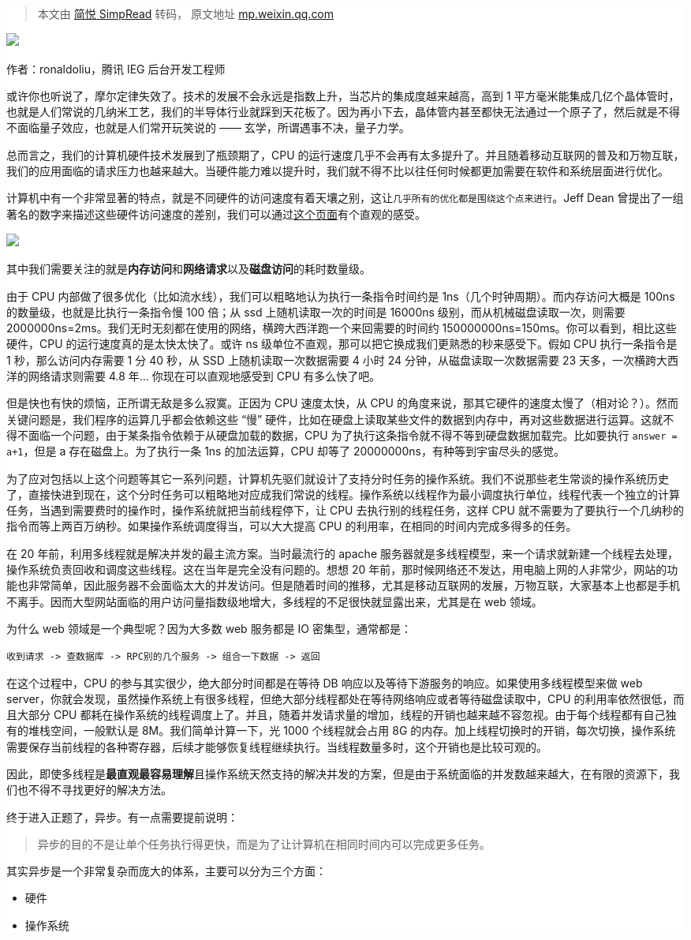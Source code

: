 > 本文由 [简悦 SimpRead](http://ksria.com/simpread/) 转码， 原文地址 [mp.weixin.qq.com](https://mp.weixin.qq.com/s/q6BfOINeqgm5nffrHu4kQA)

![](https://mmbiz.qpic.cn/mmbiz_gif/j3gficicyOvasIjZpiaTNIPReJVWEJf7UGpmokI3LL4NbQDb8fO48fYROmYPXUhXFN8IdDqPcI1gA6OfSLsQHxB4w/640?wx_fmt=gif)

作者：ronaldoliu，腾讯 IEG 后台开发工程师

或许你也听说了，摩尔定律失效了。技术的发展不会永远是指数上升，当芯片的集成度越来越高，高到 1 平方毫米能集成几亿个晶体管时，也就是人们常说的几纳米工艺，我们的半导体行业就踩到天花板了。因为再小下去，晶体管内甚至都快无法通过一个原子了，然后就是不得不面临量子效应，也就是人们常开玩笑说的 —— 玄学，所谓遇事不决，量子力学。

总而言之，我们的计算机硬件技术发展到了瓶颈期了，CPU 的运行速度几乎不会再有太多提升了。并且随着移动互联网的普及和万物互联，我们的应用面临的请求压力也越来越大。当硬件能力难以提升时，我们就不得不比以往任何时候都更加需要在软件和系统层面进行优化。

计算机中有一个非常显著的特点，就是不同硬件的访问速度有着天壤之别，这让`几乎所有的优化都是围绕这个点来进行`。Jeff Dean 曾提出了一组著名的数字来描述这些硬件访问速度的差别，我们可以通过[这个页面](https://colin-scott.github.io/personal_website/research/interactive_latency.html)有个直观的感受。

![](https://mmbiz.qpic.cn/mmbiz_jpg/j3gficicyOvauxfFP5ianjpzLhycSKm03aNfZw6wrM8L3Kmjl35b6Aj8b3tXC10icu2OGOt96k9mKKAee4uDODYUicA/640?wx_fmt=jpeg)

其中我们需要关注的就是**内存访问**和**网络请求**以及**磁盘访问**的耗时数量级。

由于 CPU 内部做了很多优化（比如流水线），我们可以粗略地认为执行一条指令时间约是 1ns（几个时钟周期）。而内存访问大概是 100ns 的数量级，也就是比执行一条指令慢 100 倍；从 ssd 上随机读取一次的时间是 16000ns 级别，而从机械磁盘读取一次，则需要 2000000ns=2ms。我们无时无刻都在使用的网络，横跨大西洋跑一个来回需要的时间约 150000000ns=150ms。你可以看到，相比这些硬件，CPU 的运行速度真的是太快太快了。或许 ns 级单位不直观，那可以把它换成我们更熟悉的秒来感受下。假如 CPU 执行一条指令是 1 秒，那么访问内存需要 1 分 40 秒，从 SSD 上随机读取一次数据需要 4 小时 24 分钟，从磁盘读取一次数据需要 23 天多，一次横跨大西洋的网络请求则需要 4.8 年… 你现在可以直观地感受到 CPU 有多么快了吧。

但是快也有快的烦恼，正所谓无敌是多么寂寞。正因为 CPU 速度太快，从 CPU 的角度来说，那其它硬件的速度太慢了（相对论？）。然而关键问题是，我们程序的运算几乎都会依赖这些 “慢” 硬件，比如在硬盘上读取某些文件的数据到内存中，再对这些数据进行运算。这就不得不面临一个问题，由于某条指令依赖于从硬盘加载的数据，CPU 为了执行这条指令就不得不等到硬盘数据加载完。比如要执行 `answer = a+1`，但是 a 存在磁盘上。为了执行一条 1ns 的加法运算，CPU 却等了 20000000ns，有种等到宇宙尽头的感觉。

为了应对包括以上这个问题等其它一系列问题，计算机先驱们就设计了支持分时任务的操作系统。我们不说那些老生常谈的操作系统历史了，直接快进到现在，这个分时任务可以粗略地对应成我们常说的线程。操作系统以线程作为最小调度执行单位，线程代表一个独立的计算任务，当遇到需要费时的操作时，操作系统就把当前线程停下，让 CPU 去执行别的线程任务，这样 CPU 就不需要为了要执行一个几纳秒的指令而等上两百万纳秒。如果操作系统调度得当，可以大大提高 CPU 的利用率，在相同的时间内完成多得多的任务。

在 20 年前，利用多线程就是解决并发的最主流方案。当时最流行的 apache 服务器就是多线程模型，来一个请求就新建一个线程去处理，操作系统负责回收和调度这些线程。这在当年是完全没有问题的。想想 20 年前，那时候网络还不发达，用电脑上网的人非常少，网站的功能也非常简单，因此服务器不会面临太大的并发访问。但是随着时间的推移，尤其是移动互联网的发展，万物互联，大家基本上也都是手机不离手。因而大型网站面临的用户访问量指数级地增大，多线程的不足很快就显露出来，尤其是在 web 领域。

为什么 web 领域是一个典型呢？因为大多数 web 服务都是 IO 密集型，通常都是：

```
收到请求 -> 查数据库 -> RPC别的几个服务 -> 组合一下数据 -> 返回
```

在这个过程中，CPU 的参与其实很少，绝大部分时间都是在等待 DB 响应以及等待下游服务的响应。如果使用多线程模型来做 web server，你就会发现，虽然操作系统上有很多线程，但绝大部分线程都处在等待网络响应或者等待磁盘读取中，CPU 的利用率依然很低，而且大部分 CPU 都耗在操作系统的线程调度上了。并且，随着并发请求量的增加，线程的开销也越来越不容忽视。由于每个线程都有自己独有的堆栈空间，一般默认是 8M。我们简单计算一下，光 1000 个线程就会占用 8G 的内存。加上线程切换时的开销，每次切换，操作系统需要保存当前线程的各种寄存器，后续才能够恢复线程继续执行。当线程数量多时，这个开销也是比较可观的。

因此，即使多线程是**最直观最容易理解**且操作系统天然支持的解决并发的方案，但是由于系统面临的并发数越来越大，在有限的资源下，我们也不得不寻找更好的解决方法。

终于进入正题了，异步。有一点需要提前说明：

> 异步的目的不是让单个任务执行得更快，而是为了让计算机在相同时间内可以完成更多任务。

其实异步是一个非常复杂而庞大的体系，主要可以分为三个方面：

*   硬件
    
*   操作系统
    